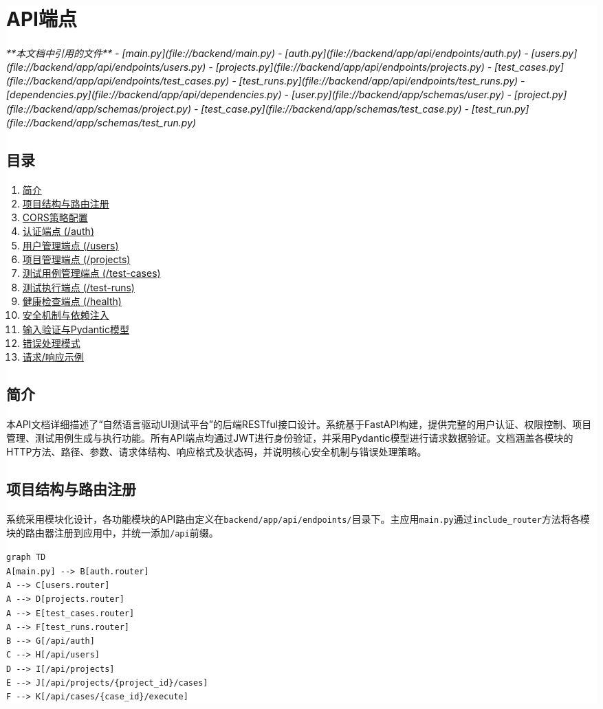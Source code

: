 # API端点

<cite>
**本文档中引用的文件**   
- [main.py](file://backend/main.py)
- [auth.py](file://backend/app/api/endpoints/auth.py)
- [users.py](file://backend/app/api/endpoints/users.py)
- [projects.py](file://backend/app/api/endpoints/projects.py)
- [test_cases.py](file://backend/app/api/endpoints/test_cases.py)
- [test_runs.py](file://backend/app/api/endpoints/test_runs.py)
- [dependencies.py](file://backend/app/api/dependencies.py)
- [user.py](file://backend/app/schemas/user.py)
- [project.py](file://backend/app/schemas/project.py)
- [test_case.py](file://backend/app/schemas/test_case.py)
- [test_run.py](file://backend/app/schemas/test_run.py)
</cite>

## 目录
1. [简介](#简介)
2. [项目结构与路由注册](#项目结构与路由注册)
3. [CORS策略配置](#cors策略配置)
4. [认证端点 (/auth)](#认证端点-auth)
5. [用户管理端点 (/users)](#用户管理端点-users)
6. [项目管理端点 (/projects)](#项目管理端点-projects)
7. [测试用例管理端点 (/test-cases)](#测试用例管理端点-test-cases)
8. [测试执行端点 (/test-runs)](#测试执行端点-test-runs)
9. [健康检查端点 (/health)](#健康检查端点-health)
10. [安全机制与依赖注入](#安全机制与依赖注入)
11. [输入验证与Pydantic模型](#输入验证与pydantic模型)
12. [错误处理模式](#错误处理模式)
13. [请求/响应示例](#请求响应示例)

## 简介
本API文档详细描述了“自然语言驱动UI测试平台”的后端RESTful接口设计。系统基于FastAPI构建，提供完整的用户认证、权限控制、项目管理、测试用例生成与执行功能。所有API端点均通过JWT进行身份验证，并采用Pydantic模型进行请求数据验证。文档涵盖各模块的HTTP方法、路径、参数、请求体结构、响应格式及状态码，并说明核心安全机制与错误处理策略。

## 项目结构与路由注册
系统采用模块化设计，各功能模块的API路由定义在`backend/app/api/endpoints/`目录下。主应用`main.py`通过`include_router`方法将各模块的路由器注册到应用中，并统一添加`/api`前缀。

```mermaid
graph TD
A[main.py] --> B[auth.router]
A --> C[users.router]
A --> D[projects.router]
A --> E[test_cases.router]
A --> F[test_runs.router]
B --> G[/api/auth]
C --> H[/api/users]
D --> I[/api/projects]
E --> J[/api/projects/{project_id}/cases]
F --> K[/api/cases/{case_id}/execute]
```
